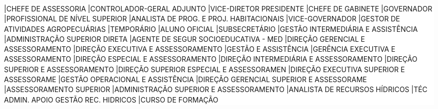 |CHEFE DE ASSESSORIA
|CONTROLADOR-GERAL ADJUNTO
|VICE-DIRETOR PRESIDENTE
|CHEFE DE GABINETE
|GOVERNADOR
|PROFISSIONAL DE NÍVEL SUPERIOR
|ANALISTA DE PROG. E PROJ. HABITACIONAIS
|VICE-GOVERNADOR
|GESTOR DE ATIVIDADES AGROPECUÁRIAS
|TEMPORÁRIO
|ALUNO OFICIAL
|SUBSECRETÁRIO
|GESTÃO INTERMEDIÁRIA E ASSISTÊNCIA
|ADMINISTRAÇÃO SUPERIOR DIRETA
|AGENTE DE SEGUR SOCIOEDUCATIVA - MED
|DIREÇÃO GERENCIAL E ASSESSORAMENTO
|DIREÇÃO EXECUTIVA E ASSESSORAMENTO
|GESTÃO E ASSISTÊNCIA
|GERÊNCIA EXECUTIVA E ASSESSORAMENTO
|DIREÇÃO ESPECIAL E ASSESSORAMENTO
|DIREÇÃO INTERMEDIÁRIA E ASSESSORAMENTO
|DIREÇÃO SUPERIOR E ASSESSORAMENTO
|DIREÇÃO SUPERIOR ESPECIAL E ASSESSORAMEN
|DIREÇÃO EXECUTIVA SUPERIOR E ASSESSORAME
|GESTÃO OPERACIONAL E ASSISTÊNCIA
|DIREÇÃO GERENCIAL SUPERIOR E ASSESSORAME
|ASSESSORAMENTO SUPERIOR
|ADMINISTRAÇÃO SUPERIOR E ASSESSORAMENTO
|ANALISTA DE RECURSOS HÍDRICOS
|TÉC ADMIN. APOIO GESTÃO REC. HIDRICOS
|CURSO DE FORMAÇÃO